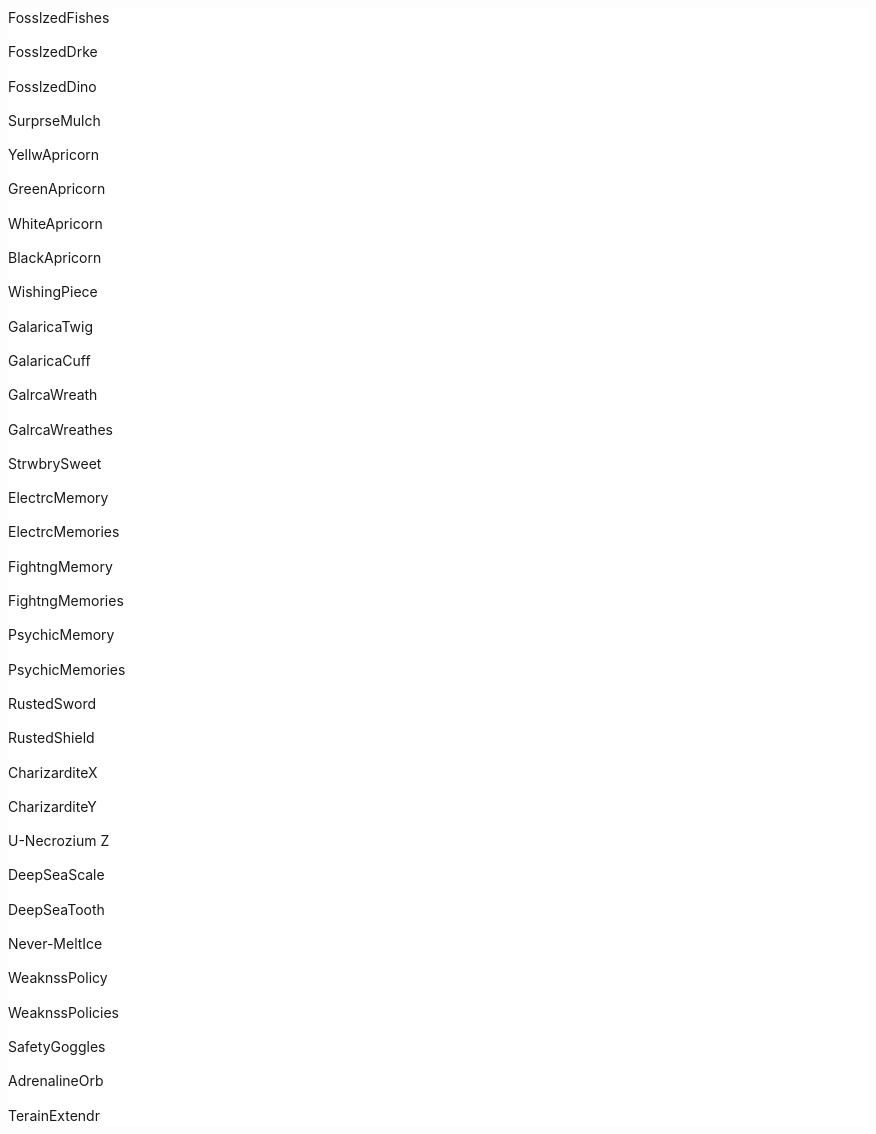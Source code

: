 FosslzedFishes

FosslzedDrke

FosslzedDino

SurprseMulch

YellwApricorn

GreenApricorn

WhiteApricorn

BlackApricorn

WishingPiece

GalaricaTwig

GalaricaCuff

GalrcaWreath

GalrcaWreathes

StrwbrySweet

ElectrcMemory

ElectrcMemories

FightngMemory

FightngMemories

PsychicMemory

PsychicMemories

RustedSword

RustedShield

CharizarditeX

CharizarditeY

U-Necrozium Z

DeepSeaScale

DeepSeaTooth

Never-MeltIce

WeaknssPolicy

WeaknssPolicies

SafetyGoggles

AdrenalineOrb

TerainExtendr
